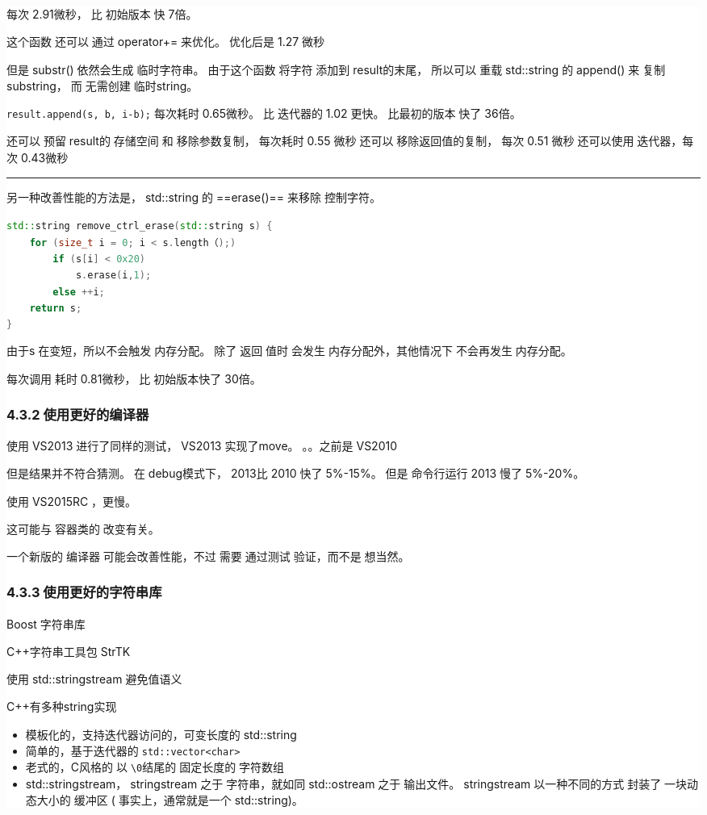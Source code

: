 每次 2.91微秒， 比 初始版本 快 7倍。

这个函数 还可以 通过 operator+= 来优化。 优化后是 1.27 微秒

但是 substr() 依然会生成 临时字符串。
由于这个函数 将字符 添加到 result的末尾， 所以可以 重载 std::string 的 append() 来 复制 substring， 而 无需创建 临时string。

`result.append(s, b, i-b);`
每次耗时 0.65微秒。  比 迭代器的 1.02 更快。  比最初的版本 快了 36倍。

还可以 预留 result的 存储空间 和 移除参数复制， 每次耗时 0.55 微秒
还可以 移除返回值的复制， 每次 0.51 微秒
还可以使用 迭代器，每次 0.43微秒


---

另一种改善性能的方法是， std::string 的 ==erase()== 来移除 控制字符。

```C++
std::string remove_ctrl_erase(std::string s) {
    for (size_t i = 0; i < s.length（);)
        if (s[i] < 0x20)
            s.erase(i,1);
        else ++i;
    return s;
}
```

由于s 在变短，所以不会触发 内存分配。 除了 返回 值时 会发生 内存分配外，其他情况下 不会再发生 内存分配。

每次调用 耗时 0.81微秒， 比 初始版本快了 30倍。


### 4.3.2 使用更好的编译器

使用 VS2013 进行了同样的测试， VS2013 实现了move。 
。。之前是 VS2010

但是结果并不符合猜测。 在 debug模式下， 2013比 2010 快了 5%-15%。 但是 命令行运行 2013 慢了 5%-20%。

使用 VS2015RC ，更慢。

这可能与 容器类的 改变有关。

一个新版的 编译器 可能会改善性能，不过 需要 通过测试 验证，而不是 想当然。

### 4.3.3 使用更好的字符串库

Boost 字符串库

C++字符串工具包 StrTK

使用 std::stringstream 避免值语义

C++有多种string实现
- 模板化的，支持迭代器访问的，可变长度的 std::string
- 简单的，基于迭代器的 `std::vector<char>`
- 老式的，C风格的 以 `\0`结尾的 固定长度的 字符数组
- std::stringstream， stringstream 之于 字符串，就如同 std::ostream 之于 输出文件。 stringstream 以一种不同的方式 封装了 一块动态大小的 缓冲区 ( 事实上，通常就是一个 std::string)。
